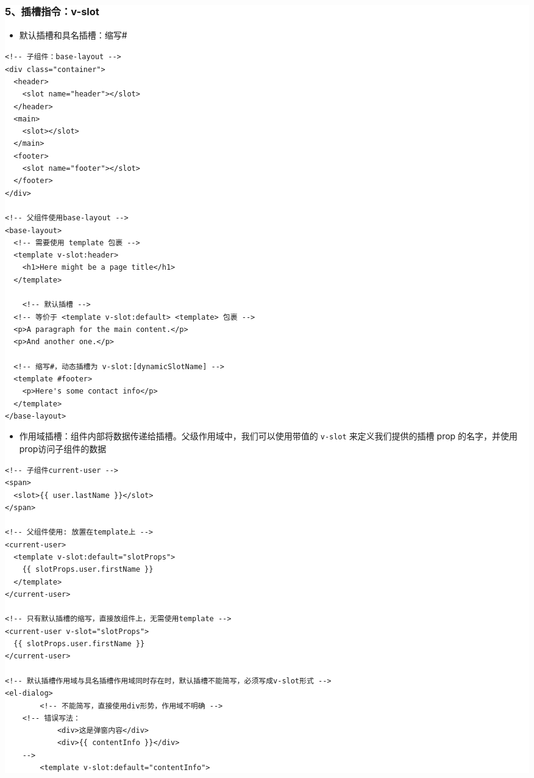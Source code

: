 ### 5、插槽指令：v-slot

* 默认插槽和具名插槽：缩写#

```vue
<!-- 子组件：base-layout -->
<div class="container">
  <header>
    <slot name="header"></slot>
  </header>
  <main>
    <slot></slot>
  </main>
  <footer>
    <slot name="footer"></slot>
  </footer>
</div>

<!-- 父组件使用base-layout -->
<base-layout>
  <!-- 需要使用 template 包裹 -->
  <template v-slot:header>
    <h1>Here might be a page title</h1>
  </template>
  
	<!-- 默认插槽 -->
  <!-- 等价于 <template v-slot:default> <template> 包裹 -->
  <p>A paragraph for the main content.</p>
  <p>And another one.</p>

  <!-- 缩写#，动态插槽为 v-slot:[dynamicSlotName] -->
  <template #footer>
    <p>Here's some contact info</p>
  </template>
</base-layout>
```

* 作用域插槽：组件内部将数据传递给插槽。父级作用域中，我们可以使用带值的 `v-slot` 来定义我们提供的插槽 prop 的名字，并使用prop访问子组件的数据

```vue
<!-- 子组件current-user -->
<span>
  <slot>{{ user.lastName }}</slot>
</span>

<!-- 父组件使用: 放置在template上 -->
<current-user>
  <template v-slot:default="slotProps">
    {{ slotProps.user.firstName }}
  </template>
</current-user>

<!-- 只有默认插槽的缩写，直接放组件上，无需使用template -->
<current-user v-slot="slotProps">
  {{ slotProps.user.firstName }}
</current-user>

<!-- 默认插槽作⽤域与具名插槽作⽤域同时存在时，默认插槽不能简写，必须写成v-slot形式 -->
<el-dialog>
 		<!-- 不能简写，直接使用div形势，作用域不明确 -->
    <!-- 错误写法：
			<div>这是弹窗内容</div>
 			<div>{{ contentInfo }}</div>
    -->
 		<template v-slot:default="contentInfo">
```
